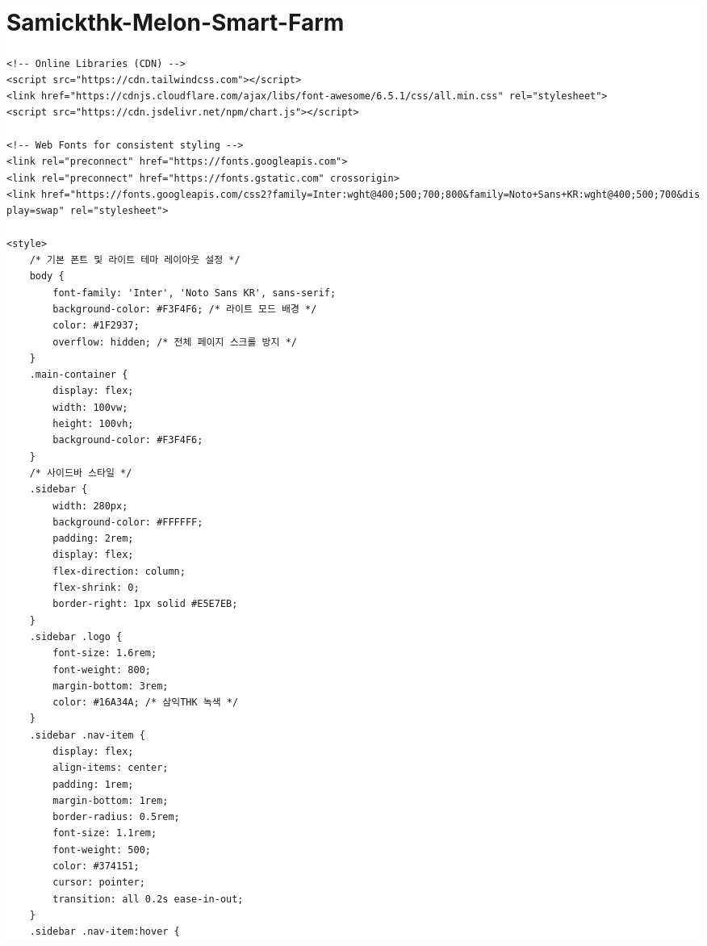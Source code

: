 # Samickthk-Melon-Smart-Farm
<!DOCTYPE html>
<html lang="ko">
<head>
    <meta charset="UTF-8">
    <meta name="viewport" content="width=device-width, initial-scale=1.0">
    <title>Samickthk Melon Smart Farm</title>
    
    <!-- Online Libraries (CDN) -->
    <script src="https://cdn.tailwindcss.com"></script>
    <link href="https://cdnjs.cloudflare.com/ajax/libs/font-awesome/6.5.1/css/all.min.css" rel="stylesheet">
    <script src="https://cdn.jsdelivr.net/npm/chart.js"></script>
    
    <!-- Web Fonts for consistent styling -->
    <link rel="preconnect" href="https://fonts.googleapis.com">
    <link rel="preconnect" href="https://fonts.gstatic.com" crossorigin>
    <link href="https://fonts.googleapis.com/css2?family=Inter:wght@400;500;700;800&family=Noto+Sans+KR:wght@400;500;700&display=swap" rel="stylesheet">

    <style>
        /* 기본 폰트 및 라이트 테마 레이아웃 설정 */
        body {
            font-family: 'Inter', 'Noto Sans KR', sans-serif;
            background-color: #F3F4F6; /* 라이트 모드 배경 */
            color: #1F2937;
            overflow: hidden; /* 전체 페이지 스크롤 방지 */
        }
        .main-container {
            display: flex;
            width: 100vw;
            height: 100vh;
            background-color: #F3F4F6;
        }
        /* 사이드바 스타일 */
        .sidebar {
            width: 280px;
            background-color: #FFFFFF;
            padding: 2rem;
            display: flex;
            flex-direction: column;
            flex-shrink: 0;
            border-right: 1px solid #E5E7EB;
        }
        .sidebar .logo {
            font-size: 1.6rem;
            font-weight: 800;
            margin-bottom: 3rem;
            color: #16A34A; /* 삼익THK 녹색 */
        }
        .sidebar .nav-item {
            display: flex;
            align-items: center;
            padding: 1rem;
            margin-bottom: 1rem;
            border-radius: 0.5rem;
            font-size: 1.1rem;
            font-weight: 500;
            color: #374151;
            cursor: pointer;
            transition: all 0.2s ease-in-out;
        }
        .sidebar .nav-item:hover {